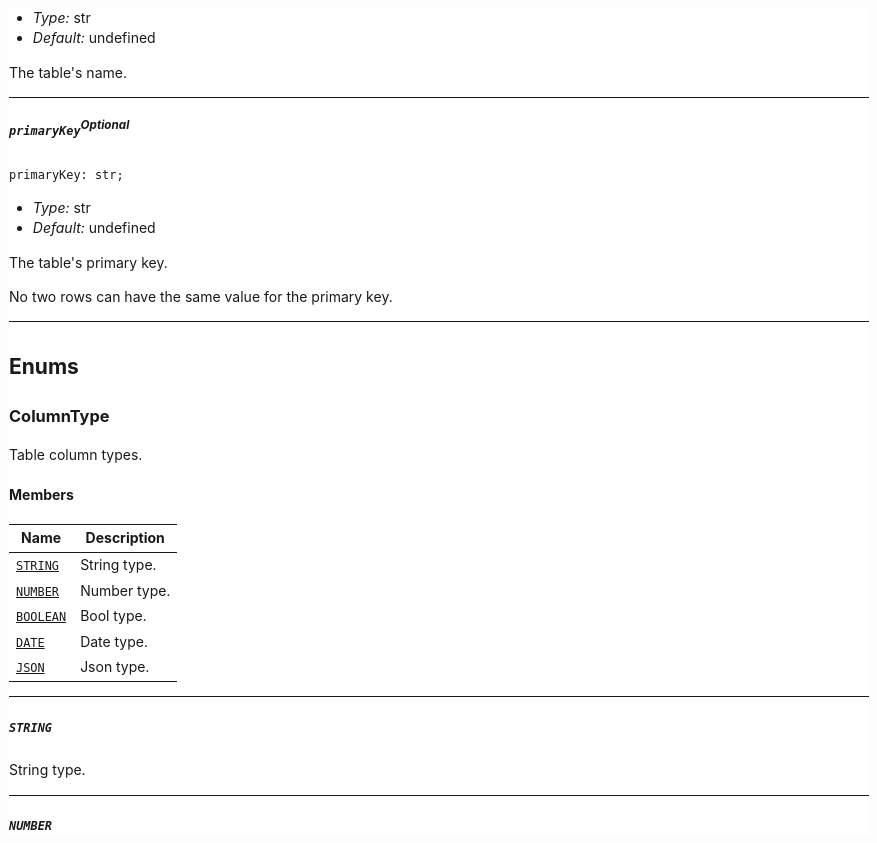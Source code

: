 - *Type:* str
- *Default:* undefined

The table's name.

---

##### `primaryKey`<sup>Optional</sup> <a name="primaryKey" id="@winglang/sdk.ex.TableProps.property.primaryKey"></a>

```wing
primaryKey: str;
```

- *Type:* str
- *Default:* undefined

The table's primary key.

No two rows can have the same value for the
primary key.

---


## Enums <a name="Enums" id="Enums"></a>

### ColumnType <a name="ColumnType" id="@winglang/sdk.ex.ColumnType"></a>

Table column types.

#### Members <a name="Members" id="Members"></a>

| **Name** | **Description** |
| --- | --- |
| <code><a href="#@winglang/sdk.ex.ColumnType.STRING">STRING</a></code> | String type. |
| <code><a href="#@winglang/sdk.ex.ColumnType.NUMBER">NUMBER</a></code> | Number type. |
| <code><a href="#@winglang/sdk.ex.ColumnType.BOOLEAN">BOOLEAN</a></code> | Bool type. |
| <code><a href="#@winglang/sdk.ex.ColumnType.DATE">DATE</a></code> | Date type. |
| <code><a href="#@winglang/sdk.ex.ColumnType.JSON">JSON</a></code> | Json type. |

---

##### `STRING` <a name="STRING" id="@winglang/sdk.ex.ColumnType.STRING"></a>

String type.

---


##### `NUMBER` <a name="NUMBER" id="@winglang/sdk.ex.ColumnType.NUMBER"></a>
